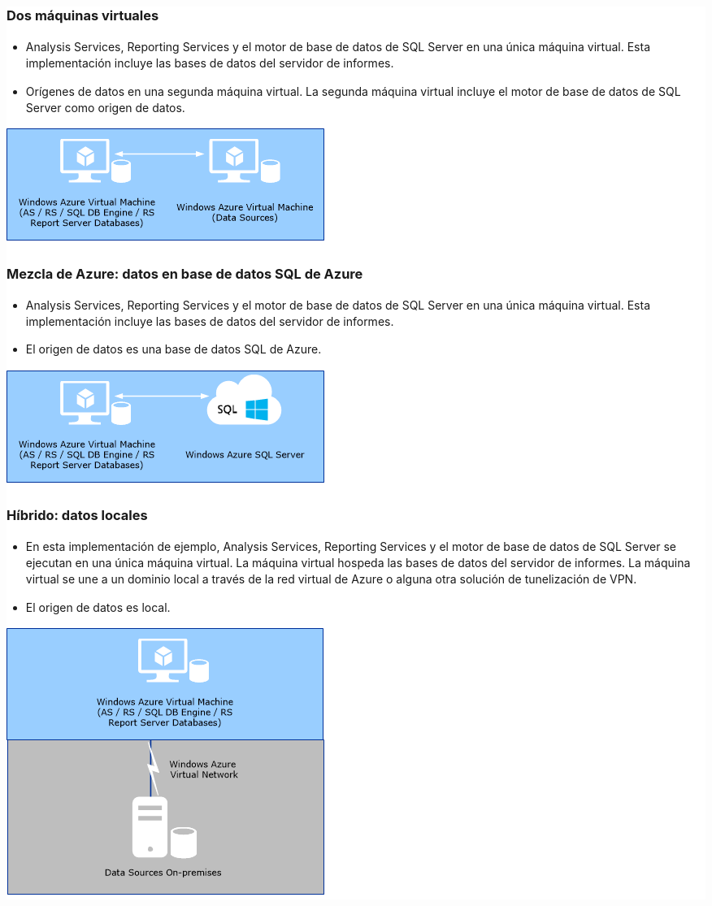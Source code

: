 ### Dos máquinas virtuales

- Analysis Services, Reporting Services y el motor de base de datos de SQL Server en una única máquina virtual. Esta implementación incluye las bases de datos del servidor de informes.

- Orígenes de datos en una segunda máquina virtual. La segunda máquina virtual incluye el motor de base de datos de SQL Server como origen de datos.

![escenario de bi iass con 2 máquinas virtuales](./media/virtual-machines-windows-classic-ps-sql-bi/IC650109.gif)

### Mezcla de Azure: datos en base de datos SQL de Azure

- Analysis Services, Reporting Services y el motor de base de datos de SQL Server en una única máquina virtual. Esta implementación incluye las bases de datos del servidor de informes.

- El origen de datos es una base de datos SQL de Azure.

![escenarios de máquina virtual de bi iaas y AzureSQL como origen de datos](./media/virtual-machines-windows-classic-ps-sql-bi/IC650110.gif)

### Híbrido: datos locales

- En esta implementación de ejemplo, Analysis Services, Reporting Services y el motor de base de datos de SQL Server se ejecutan en una única máquina virtual. La máquina virtual hospeda las bases de datos del servidor de informes. La máquina virtual se une a un dominio local a través de la red virtual de Azure o alguna otra solución de tunelización de VPN.

- El origen de datos es local.

![escenarios de máquina virtual de bi iaas y orígenes de datos locales](./media/virtual-machines-windows-classic-ps-sql-bi/IC654384.gif)
